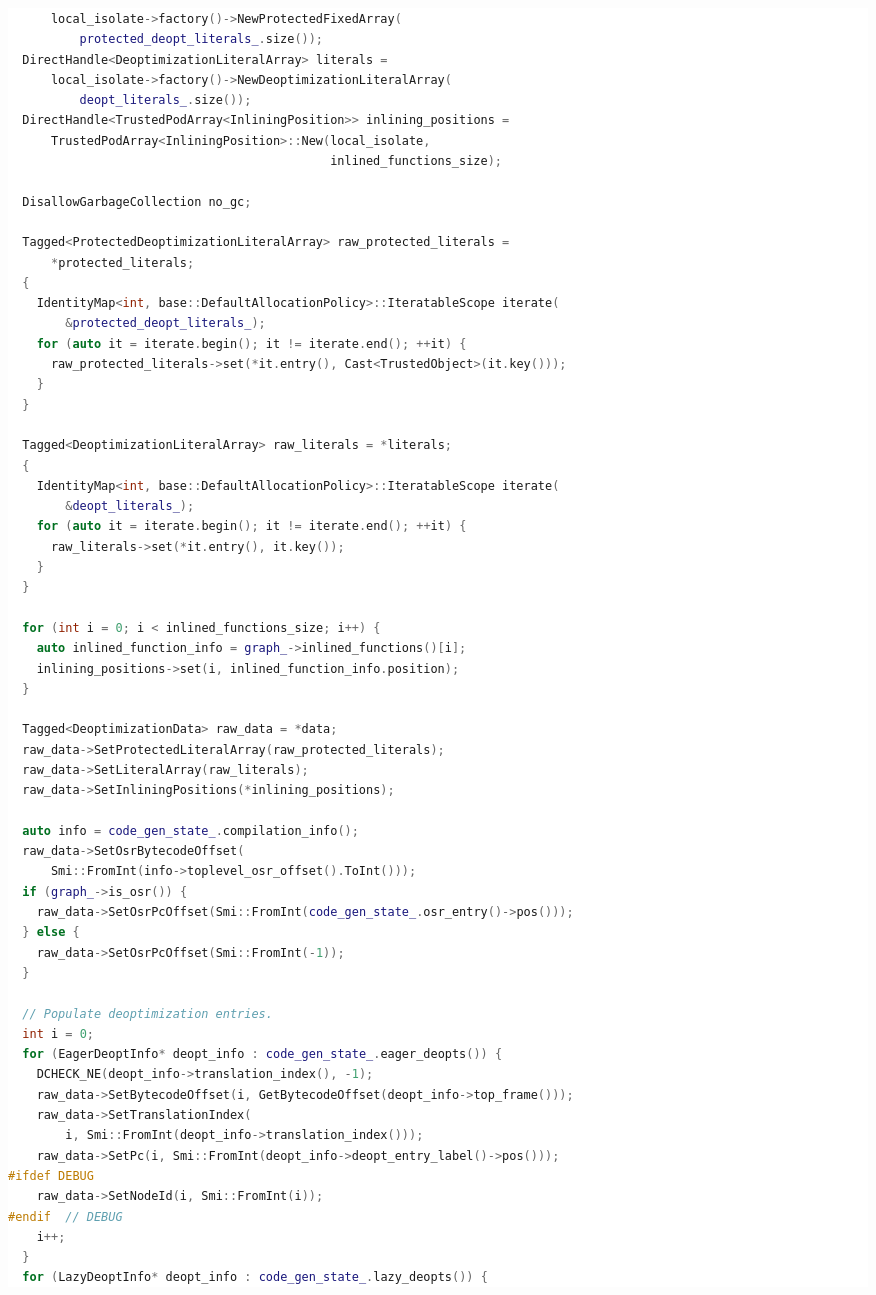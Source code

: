```cpp
      local_isolate->factory()->NewProtectedFixedArray(
          protected_deopt_literals_.size());
  DirectHandle<DeoptimizationLiteralArray> literals =
      local_isolate->factory()->NewDeoptimizationLiteralArray(
          deopt_literals_.size());
  DirectHandle<TrustedPodArray<InliningPosition>> inlining_positions =
      TrustedPodArray<InliningPosition>::New(local_isolate,
                                             inlined_functions_size);

  DisallowGarbageCollection no_gc;

  Tagged<ProtectedDeoptimizationLiteralArray> raw_protected_literals =
      *protected_literals;
  {
    IdentityMap<int, base::DefaultAllocationPolicy>::IteratableScope iterate(
        &protected_deopt_literals_);
    for (auto it = iterate.begin(); it != iterate.end(); ++it) {
      raw_protected_literals->set(*it.entry(), Cast<TrustedObject>(it.key()));
    }
  }

  Tagged<DeoptimizationLiteralArray> raw_literals = *literals;
  {
    IdentityMap<int, base::DefaultAllocationPolicy>::IteratableScope iterate(
        &deopt_literals_);
    for (auto it = iterate.begin(); it != iterate.end(); ++it) {
      raw_literals->set(*it.entry(), it.key());
    }
  }

  for (int i = 0; i < inlined_functions_size; i++) {
    auto inlined_function_info = graph_->inlined_functions()[i];
    inlining_positions->set(i, inlined_function_info.position);
  }

  Tagged<DeoptimizationData> raw_data = *data;
  raw_data->SetProtectedLiteralArray(raw_protected_literals);
  raw_data->SetLiteralArray(raw_literals);
  raw_data->SetInliningPositions(*inlining_positions);

  auto info = code_gen_state_.compilation_info();
  raw_data->SetOsrBytecodeOffset(
      Smi::FromInt(info->toplevel_osr_offset().ToInt()));
  if (graph_->is_osr()) {
    raw_data->SetOsrPcOffset(Smi::FromInt(code_gen_state_.osr_entry()->pos()));
  } else {
    raw_data->SetOsrPcOffset(Smi::FromInt(-1));
  }

  // Populate deoptimization entries.
  int i = 0;
  for (EagerDeoptInfo* deopt_info : code_gen_state_.eager_deopts()) {
    DCHECK_NE(deopt_info->translation_index(), -1);
    raw_data->SetBytecodeOffset(i, GetBytecodeOffset(deopt_info->top_frame()));
    raw_data->SetTranslationIndex(
        i, Smi::FromInt(deopt_info->translation_index()));
    raw_data->SetPc(i, Smi::FromInt(deopt_info->deopt_entry_label()->pos()));
#ifdef DEBUG
    raw_data->SetNodeId(i, Smi::FromInt(i));
#endif  // DEBUG
    i++;
  }
  for (LazyDeoptInfo* deopt_info : code_gen_state_.lazy_deopts()) {
```